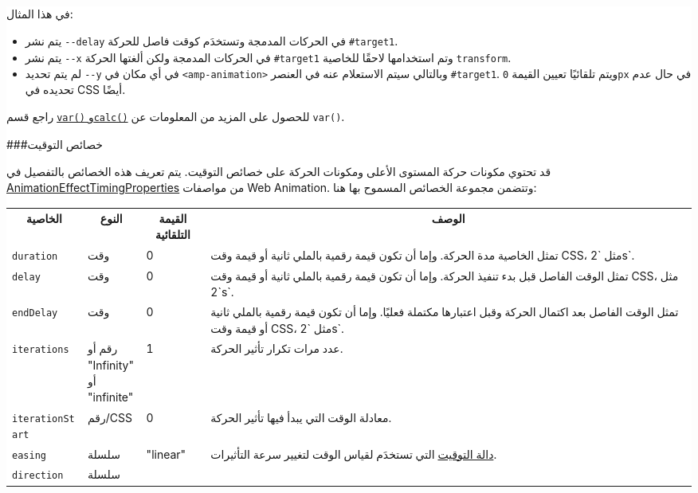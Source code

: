 في هذا المثال:

- يتم نشر `--delay` في الحركات المدمجة وتستخدَم كوقت فاصل للحركة `#target1`.
- يتم نشر `--x` في الحركات المدمجة ولكن ألغتها الحركة `#target1` وتم استخدامها لاحقًا للخاصية `transform`.
- لم يتم تحديد `--y` في أي مكان في `<amp-animation>` وبالتالي سيتم الاستعلام عنه في العنصر `#target1`. ويتم تلقائيًا تعيين القيمة `0px` في حال عدم تحديده في CSS أيضًا.

راجع قسم [`var()` و`calc()`](#var-and-calc-expressions) للحصول على المزيد من المعلومات عن `var()`.

###خصائص التوقيت

قد تحتوي مكونات حركة المستوى الأعلى ومكونات الحركة على خصائص التوقيت. يتم تعريف هذه الخصائص بالتفصيل في
[AnimationEffectTimingProperties](https://www.w3.org/TR/web-animations/#dictdef-animationeffecttimingproperties) من مواصفات Web Animation. وتتضمن مجموعة الخصائص المسموح بها هنا:

<table>
  <tr>
    <th class="col-twenty">الخاصية</th>
    <th class="col-twenty">النوع</th>
    <th class="col-twenty">القيمة التلقائية</th>
    <th>الوصف</th>
  </tr>
  <tr>
    <td><code>duration</code></td>
    <td>وقت</td>
    <td>0</td>
    <td>تمثل الخاصية مدة الحركة. وإما أن تكون قيمة رقمية بالملي ثانية أو قيمة وقت CSS، مثل `2s`.</td>
  </tr>
  <tr>
    <td><code>delay</code></td>
    <td>وقت</td>
    <td>0</td>
    <td>تمثل الوقت الفاصل قبل بدء تنفيذ الحركة. وإما أن تكون قيمة رقمية بالملي ثانية أو قيمة وقت CSS، مثل `2s`.</td>
  </tr>
  <tr>
    <td><code>endDelay</code></td>
    <td>وقت</td>
    <td>0</td>
    <td>تمثل الوقت الفاصل بعد اكتمال الحركة وقبل اعتبارها مكتملة فعليًا. وإما أن تكون قيمة رقمية بالملي ثانية أو قيمة وقت CSS، مثل `2s`.</td>
  </tr>
  <tr>
    <td><code>iterations</code></td>
    <td>رقم أو<br>"Infinity" أو<br>"infinite"</td>
    <td>1</td>
    <td>عدد مرات تكرار تأثير الحركة.</td>
  </tr>
  <tr>
    <td><code>iterationStart</code></td>
    <td>رقم/CSS</td>
    <td>0</td>
    <td>معادلة الوقت التي يبدأ فيها تأثير الحركة.</td>
  </tr>
  <tr>
    <td><code>easing</code></td>
    <td>سلسلة</td>
    <td>"linear"</td>
    <td><a href="https://www.w3.org/TR/web-animations/#timing-function">دالة التوقيت</a> التي تستخدَم لقياس الوقت لتغيير سرعة التأثيرات.</td>
  </tr>
  <tr>
    <td><code>direction</code></td>
    <td>سلسلة</td>